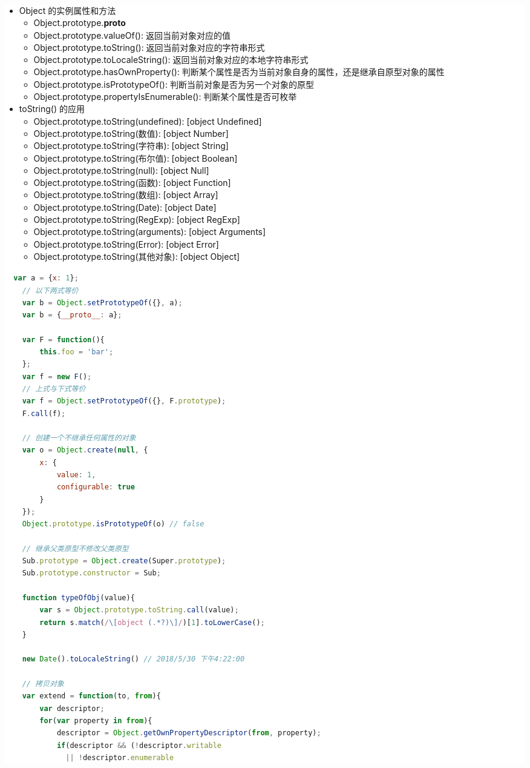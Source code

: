 - Object 的实例属性和方法
   - Object.prototype.__proto__
   - Object.prototype.valueOf(): 返回当前对象对应的值
   - Object.prototype.toString(): 返回当前对象对应的字符串形式
   - Object.prototype.toLocaleString(): 返回当前对象对应的本地字符串形式
   - Object.prototype.hasOwnProperty(): 判断某个属性是否为当前对象自身的属性，还是继承自原型对象的属性
   - Object.prototype.isPrototypeOf(): 判断当前对象是否为另一个对象的原型
   - Object.prototype.propertyIsEnumerable(): 判断某个属性是否可枚举
- toString() 的应用
   - Object.prototype.toString(undefined): [object Undefined]
   - Object.prototype.toString(数值): [object Number]
   - Object.prototype.toString(字符串): [object String]
   - Object.prototype.toString(布尔值): [object Boolean]
   - Object.prototype.toString(null): [object Null]
   - Object.prototype.toString(函数): [object Function]
   - Object.prototype.toString(数组): [object Array]
   - Object.prototype.toString(Date): [object Date]
   - Object.prototype.toString(RegExp): [object RegExp]
   - Object.prototype.toString(arguments): [object Arguments]
   - Object.prototype.toString(Error): [object Error]
   - Object.prototype.toString(其他对象): [object Object]



```javascript
  var a = {x: 1};
	// 以下两式等价
	var b = Object.setPrototypeOf({}, a);
	var b = {__proto__: a};
	
	var F = function(){
		this.foo = 'bar';
	};
	var f = new F();
	// 上式与下式等价
	var f = Object.setPrototypeOf({}, F.prototype);
	F.call(f);
	
	// 创建一个不继承任何属性的对象
	var o = Object.create(null, {
		x: {
			value: 1,
			configurable: true
		}
	});
	Object.prototype.isPrototypeOf(o) // false
	
	// 继承父类原型不修改父类原型
	Sub.prototype = Object.create(Super.prototype);
	Sub.prototype.constructor = Sub;
	
	function typeOfObj(value){
		var s = Object.prototype.toString.call(value);
		return s.match(/\[object (.*?)\]/)[1].toLowerCase();
	}
	
	new Date().toLocaleString() // 2018/5/30 下午4:22:00
	
	// 拷贝对象
	var extend = function(to, from){
		var descriptor;
		for(var property in from){
			descriptor = Object.getOwnPropertyDescriptor(from, property);
			if(descriptor && (!descriptor.writable 
			  || !descriptor.enumerable 
```